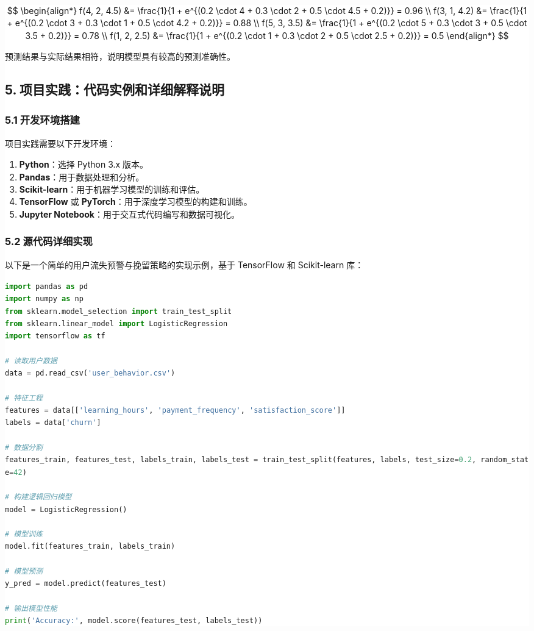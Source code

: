 $$
\begin{align*}
f(4, 2, 4.5) &= \frac{1}{1 + e^{(0.2 \cdot 4 + 0.3 \cdot 2 + 0.5 \cdot 4.5 + 0.2)}} = 0.96 \\
f(3, 1, 4.2) &= \frac{1}{1 + e^{(0.2 \cdot 3 + 0.3 \cdot 1 + 0.5 \cdot 4.2 + 0.2)}} = 0.88 \\
f(5, 3, 3.5) &= \frac{1}{1 + e^{(0.2 \cdot 5 + 0.3 \cdot 3 + 0.5 \cdot 3.5 + 0.2)}} = 0.78 \\
f(1, 2, 2.5) &= \frac{1}{1 + e^{(0.2 \cdot 1 + 0.3 \cdot 2 + 0.5 \cdot 2.5 + 0.2)}} = 0.5
\end{align*}
$$

预测结果与实际结果相符，说明模型具有较高的预测准确性。

## 5. 项目实践：代码实例和详细解释说明

### 5.1 开发环境搭建

项目实践需要以下开发环境：
1. **Python**：选择 Python 3.x 版本。
2. **Pandas**：用于数据处理和分析。
3. **Scikit-learn**：用于机器学习模型的训练和评估。
4. **TensorFlow** 或 **PyTorch**：用于深度学习模型的构建和训练。
5. **Jupyter Notebook**：用于交互式代码编写和数据可视化。

### 5.2 源代码详细实现

以下是一个简单的用户流失预警与挽留策略的实现示例，基于 TensorFlow 和 Scikit-learn 库：

```python
import pandas as pd
import numpy as np
from sklearn.model_selection import train_test_split
from sklearn.linear_model import LogisticRegression
import tensorflow as tf

# 读取用户数据
data = pd.read_csv('user_behavior.csv')

# 特征工程
features = data[['learning_hours', 'payment_frequency', 'satisfaction_score']]
labels = data['churn']

# 数据分割
features_train, features_test, labels_train, labels_test = train_test_split(features, labels, test_size=0.2, random_state=42)

# 构建逻辑回归模型
model = LogisticRegression()

# 模型训练
model.fit(features_train, labels_train)

# 模型预测
y_pred = model.predict(features_test)

# 输出模型性能
print('Accuracy:', model.score(features_test, labels_test))
```
